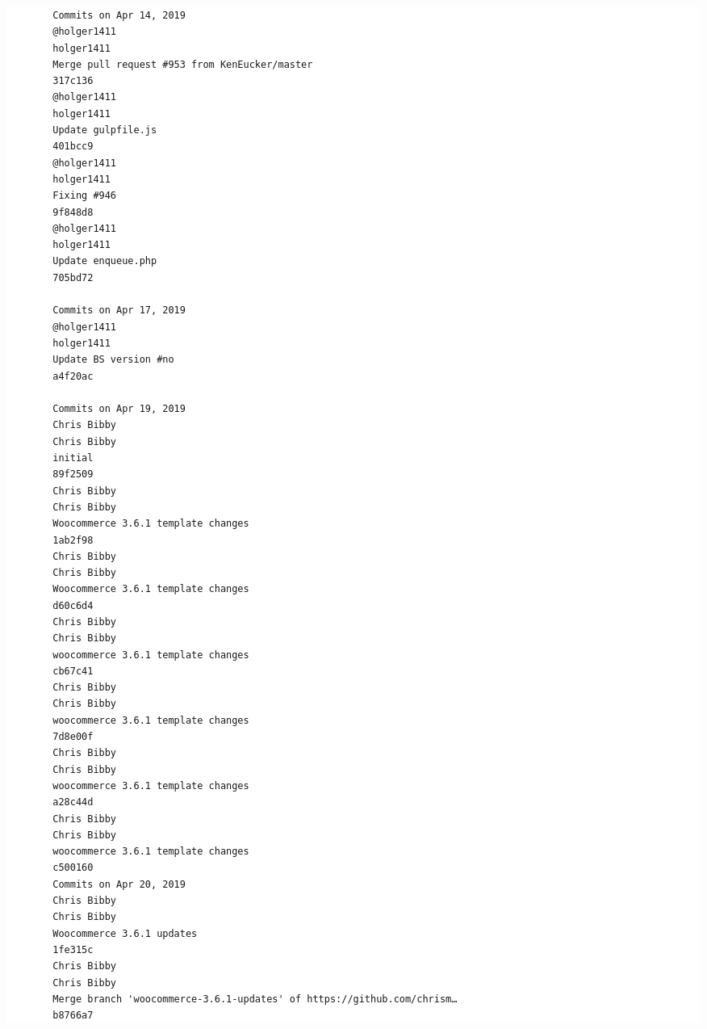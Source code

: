             Commits on Apr 14, 2019
            @holger1411
            holger1411
            Merge pull request #953 from KenEucker/master
            317c136
            @holger1411
            holger1411
            Update gulpfile.js
            401bcc9
            @holger1411
            holger1411
            Fixing #946
            9f848d8
            @holger1411
            holger1411
            Update enqueue.php
            705bd72

            Commits on Apr 17, 2019
            @holger1411
            holger1411
            Update BS version #no
            a4f20ac

            Commits on Apr 19, 2019
            Chris Bibby
            Chris Bibby
            initial
            89f2509
            Chris Bibby
            Chris Bibby
            Woocommerce 3.6.1 template changes
            1ab2f98
            Chris Bibby
            Chris Bibby
            Woocommerce 3.6.1 template changes
            d60c6d4
            Chris Bibby
            Chris Bibby
            woocommerce 3.6.1 template changes
            cb67c41
            Chris Bibby
            Chris Bibby
            woocommerce 3.6.1 template changes
            7d8e00f
            Chris Bibby
            Chris Bibby
            woocommerce 3.6.1 template changes
            a28c44d
            Chris Bibby
            Chris Bibby
            woocommerce 3.6.1 template changes
            c500160
            Commits on Apr 20, 2019
            Chris Bibby
            Chris Bibby
            Woocommerce 3.6.1 updates
            1fe315c
            Chris Bibby
            Chris Bibby
            Merge branch 'woocommerce-3.6.1-updates' of https://github.com/chrism…
            b8766a7
